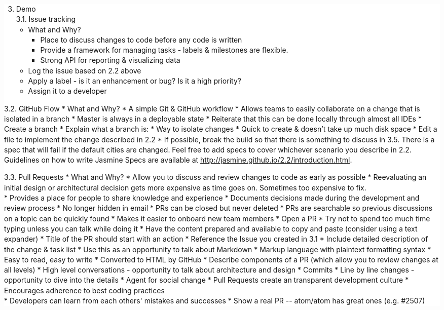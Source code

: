 3. Demo  
  3.1. Issue tracking
    * What and Why?
      * Place to discuss changes to code before any code is written
      * Provide a framework for managing tasks - labels & milestones are flexible.
      * Strong API for reporting & visualizing data
    * Log the issue based on 2.2 above
    * Apply a label - is it an enhancement or bug? Is it a high priority?
    * Assign it to a developer

  3.2. GitHub Flow
    * What and Why?
      * A simple Git & GitHub workflow
      * Allows teams to easily collaborate on a change that is isolated in a branch
      * Master is always in a deployable state
    * Reiterate that this can be done locally through almost all IDEs
    * Create a branch
      * Explain what a branch is:
        * Way to isolate changes
        * Quick to create & doesn’t take up much disk space
      * Edit a file to implement the change described in 2.2
        * If possible, break the build so that there is something to discuss in 3.5. There is a spec that will fail if the default cities are changed. Feel free to add specs to cover whichever scenario you describe in 2.2. Guidelines on how to write Jasmine Specs are available at http://jasmine.github.io/2.2/introduction.html.

  3.3. Pull Requests
    * What and Why?
      * Allow you to discuss and review changes to code as early as possible
        * Reevaluating an initial design or architectural decision gets more expensive as time goes on. Sometimes too expensive to fix.  
      * Provides a place for people to share knowledge and experience
      * Documents decisions made during the development and review process
        * No longer hidden in email
        * PRs can be closed but never deleted
        * PRs are searchable so previous discussions on a topic can be quickly found
        * Makes it easier to onboard new team members
    * Open a PR
      * Try not to spend too much time typing unless you can talk while doing it
        * Have the content prepared and available to copy and paste (consider using a text expander)
      * Title of the PR should start with an action
      * Reference the Issue you created in 3.1
      * Include detailed description of the change & task list
        * Use this as an opportunity to talk about Markdown
          * Markup language with plaintext formatting syntax
          * Easy to read, easy to write
          * Converted to HTML by GitHub
    * Describe components of a PR (which allow you to review changes at all levels)
      * High level conversations - opportunity to talk about architecture and design
      * Commits
      * Line by line changes - opportunity to dive into the details
    * Agent for social change
      * Pull Requests create an transparent development culture
          * Encourages adherence to best coding practices  
      * Developers can learn from each others' mistakes and successes
    * Show a real PR -- atom/atom has great ones (e.g. #2507)
